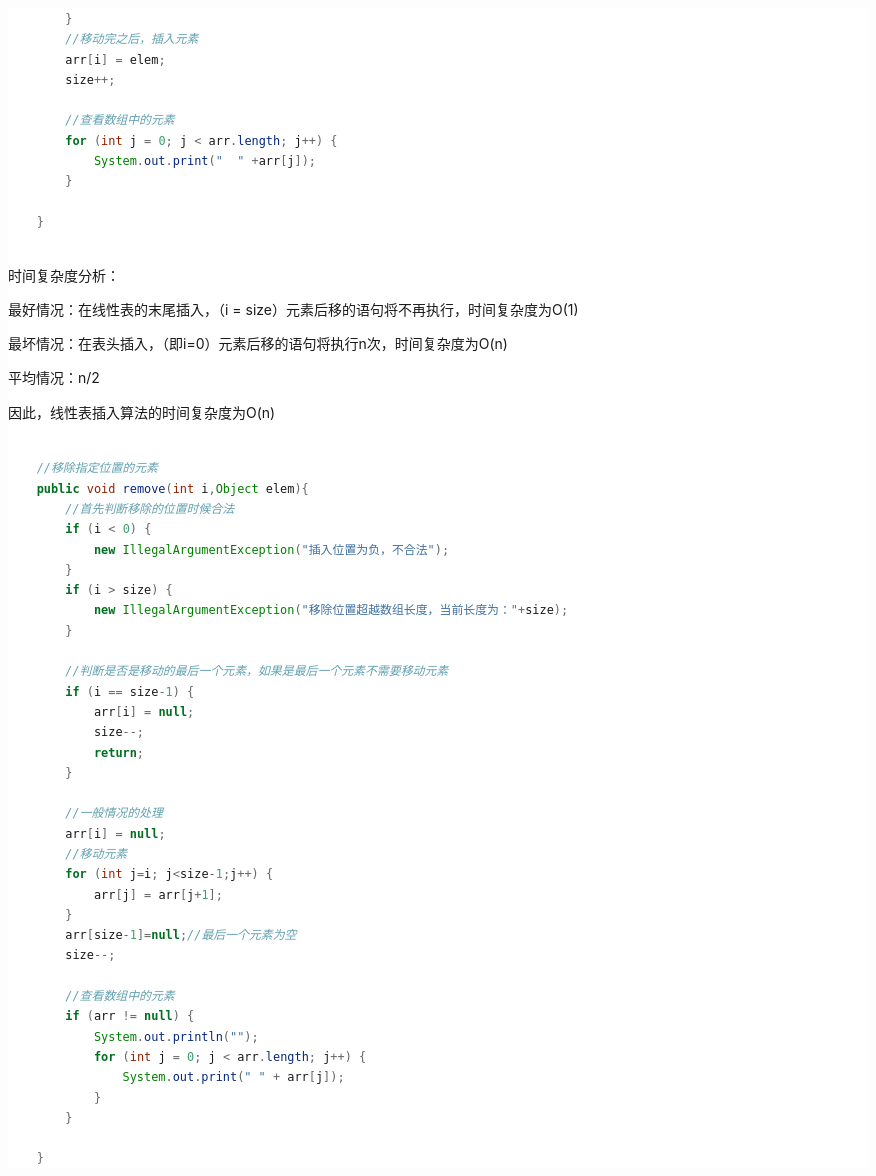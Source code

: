 ```java  
		}
		//移动完之后，插入元素
		arr[i] = elem;
		size++;
		
		//查看数组中的元素
		for (int j = 0; j < arr.length; j++) {
			System.out.print("  " +arr[j]);
		}
		
	}
 
```


时间复杂度分析：

最好情况：在线性表的末尾插入，（i = size）元素后移的语句将不再执行，时间复杂度为O(1)

最坏情况：在表头插入，（即i=0）元素后移的语句将执行n次，时间复杂度为O(n)

平均情况：n/2

因此，线性表插入算法的时间复杂度为O(n)

```java
    
    //移除指定位置的元素
	public void remove(int i,Object elem){
		//首先判断移除的位置时候合法
		if (i < 0) {
			new IllegalArgumentException("插入位置为负，不合法");
		}
		if (i > size) {
			new IllegalArgumentException("移除位置超越数组长度，当前长度为："+size);
		}
		
		//判断是否是移动的最后一个元素，如果是最后一个元素不需要移动元素
		if (i == size-1) {
			arr[i] = null;
			size--;
			return;
		}
		
		//一般情况的处理
		arr[i] = null;
		//移动元素
		for (int j=i; j<size-1;j++) {
			arr[j] = arr[j+1];
		}
		arr[size-1]=null;//最后一个元素为空
		size--;
		
		//查看数组中的元素
		if (arr != null) {
            System.out.println("");
            for (int j = 0; j < arr.length; j++) {
                System.out.print(" " + arr[j]);
            }
        }
		
	}

```

